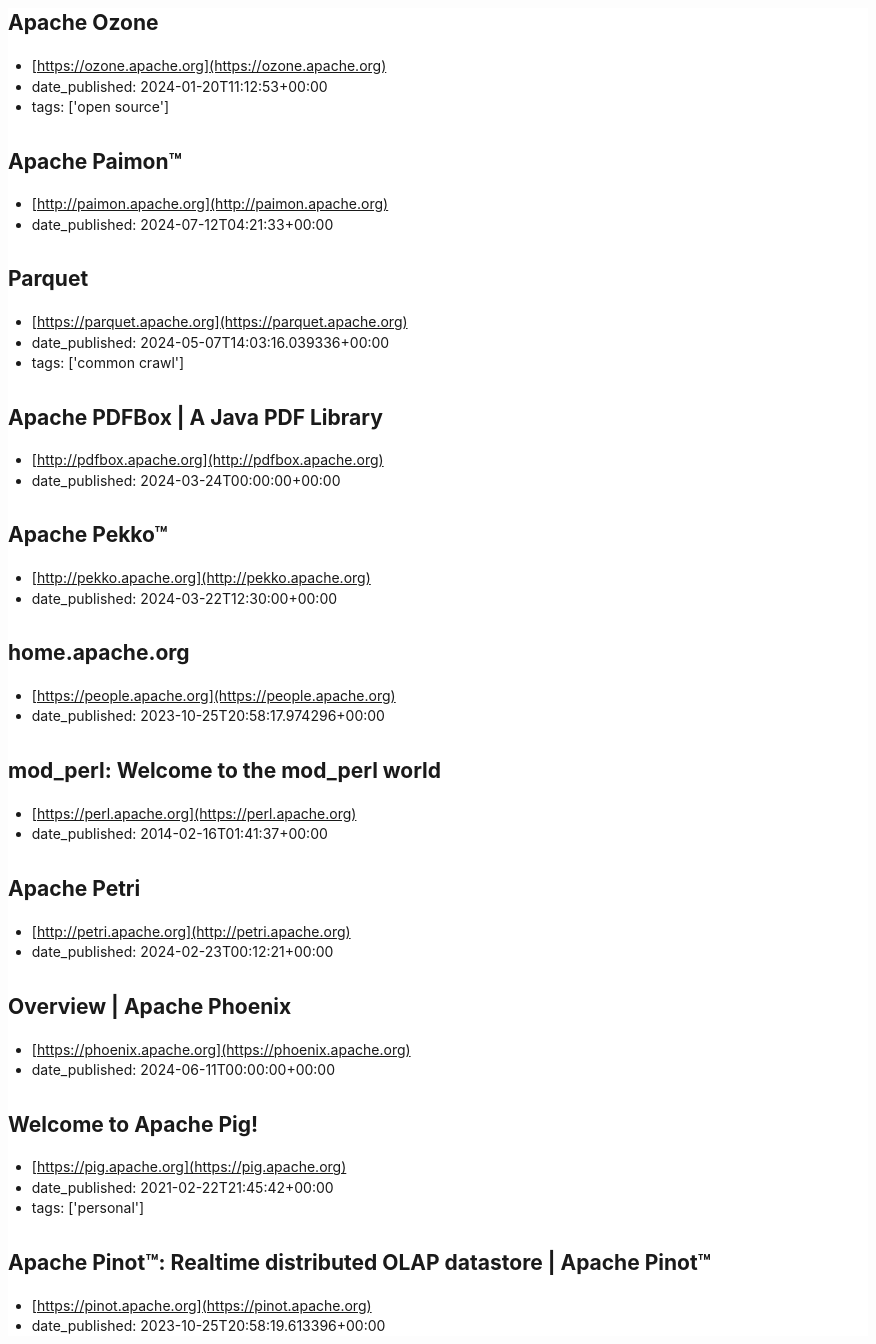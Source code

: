  ## Apache Ozone
 - [https://ozone.apache.org](https://ozone.apache.org)
 - date_published: 2024-01-20T11:12:53+00:00
 - tags: ['open source']

 ## Apache Paimon™
 - [http://paimon.apache.org](http://paimon.apache.org)
 - date_published: 2024-07-12T04:21:33+00:00

 ## Parquet
 - [https://parquet.apache.org](https://parquet.apache.org)
 - date_published: 2024-05-07T14:03:16.039336+00:00
 - tags: ['common crawl']

 ## Apache PDFBox |  A Java PDF Library
 - [http://pdfbox.apache.org](http://pdfbox.apache.org)
 - date_published: 2024-03-24T00:00:00+00:00

 ## Apache Pekko™
 - [http://pekko.apache.org](http://pekko.apache.org)
 - date_published: 2024-03-22T12:30:00+00:00

 ## home.apache.org
 - [https://people.apache.org](https://people.apache.org)
 - date_published: 2023-10-25T20:58:17.974296+00:00

 ## mod_perl: Welcome to the mod_perl world
 - [https://perl.apache.org](https://perl.apache.org)
 - date_published: 2014-02-16T01:41:37+00:00

 ## Apache Petri
 - [http://petri.apache.org](http://petri.apache.org)
 - date_published: 2024-02-23T00:12:21+00:00

 ## Overview | Apache Phoenix
 - [https://phoenix.apache.org](https://phoenix.apache.org)
 - date_published: 2024-06-11T00:00:00+00:00

 ## Welcome to Apache Pig!
 - [https://pig.apache.org](https://pig.apache.org)
 - date_published: 2021-02-22T21:45:42+00:00
 - tags: ['personal']

 ## Apache Pinot™: Realtime distributed OLAP datastore | Apache Pinot™
 - [https://pinot.apache.org](https://pinot.apache.org)
 - date_published: 2023-10-25T20:58:19.613396+00:00
